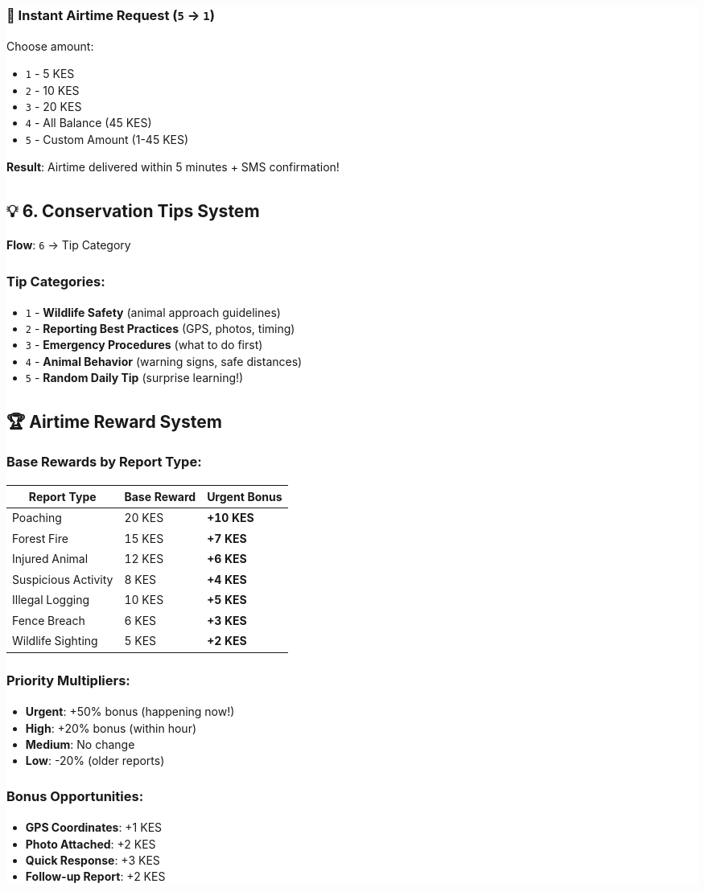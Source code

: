 ### 🎉 Instant Airtime Request (`5` → `1`)
Choose amount:
- `1` - 5 KES
- `2` - 10 KES  
- `3` - 20 KES
- `4` - All Balance (45 KES)
- `5` - Custom Amount (1-45 KES)

**Result**: Airtime delivered within 5 minutes + SMS confirmation!

## 💡 6. Conservation Tips System
**Flow**: `6` → Tip Category

### Tip Categories:
- `1` - **Wildlife Safety** (animal approach guidelines)
- `2` - **Reporting Best Practices** (GPS, photos, timing)
- `3` - **Emergency Procedures** (what to do first)
- `4` - **Animal Behavior** (warning signs, safe distances)
- `5` - **Random Daily Tip** (surprise learning!)

## 🏆 Airtime Reward System

### Base Rewards by Report Type:
| Report Type | Base Reward | Urgent Bonus |
|-------------|-------------|--------------|
| Poaching | 20 KES | **+10 KES** |
| Forest Fire | 15 KES | **+7 KES** |
| Injured Animal | 12 KES | **+6 KES** |
| Suspicious Activity | 8 KES | **+4 KES** |
| Illegal Logging | 10 KES | **+5 KES** |
| Fence Breach | 6 KES | **+3 KES** |
| Wildlife Sighting | 5 KES | **+2 KES** |

### Priority Multipliers:
- **Urgent**: +50% bonus (happening now!)
- **High**: +20% bonus (within hour)
- **Medium**: No change
- **Low**: -20% (older reports)

### Bonus Opportunities:
- **GPS Coordinates**: +1 KES
- **Photo Attached**: +2 KES  
- **Quick Response**: +3 KES
- **Follow-up Report**: +2 KES
